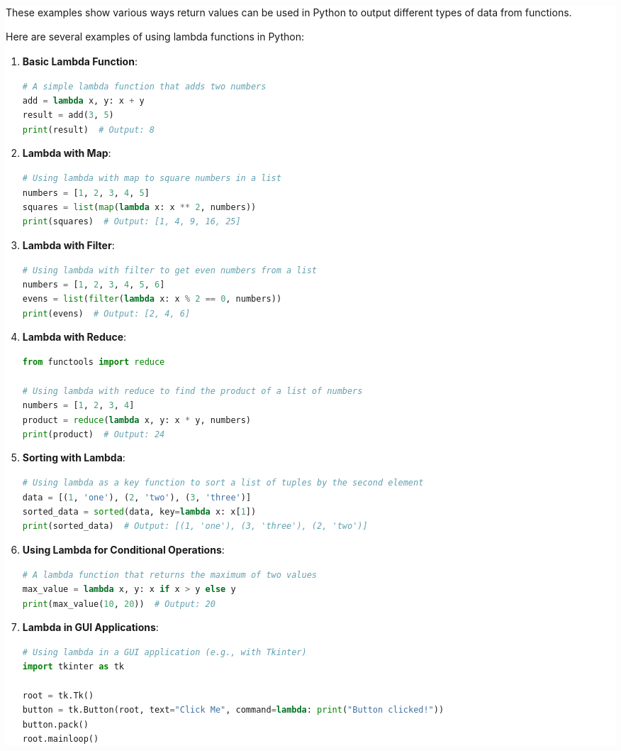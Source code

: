These examples show various ways return values can be used in Python to output different types of data from functions.

Here are several examples of using lambda functions in Python:

1. **Basic Lambda Function**:
   ```python
   # A simple lambda function that adds two numbers
   add = lambda x, y: x + y
   result = add(3, 5)
   print(result)  # Output: 8
   ```

2. **Lambda with Map**:
   ```python
   # Using lambda with map to square numbers in a list
   numbers = [1, 2, 3, 4, 5]
   squares = list(map(lambda x: x ** 2, numbers))
   print(squares)  # Output: [1, 4, 9, 16, 25]
   ```

3. **Lambda with Filter**:
   ```python
   # Using lambda with filter to get even numbers from a list
   numbers = [1, 2, 3, 4, 5, 6]
   evens = list(filter(lambda x: x % 2 == 0, numbers))
   print(evens)  # Output: [2, 4, 6]
   ```

4. **Lambda with Reduce**:
   ```python
   from functools import reduce

   # Using lambda with reduce to find the product of a list of numbers
   numbers = [1, 2, 3, 4]
   product = reduce(lambda x, y: x * y, numbers)
   print(product)  # Output: 24
   ```

5. **Sorting with Lambda**:
   ```python
   # Using lambda as a key function to sort a list of tuples by the second element
   data = [(1, 'one'), (2, 'two'), (3, 'three')]
   sorted_data = sorted(data, key=lambda x: x[1])
   print(sorted_data)  # Output: [(1, 'one'), (3, 'three'), (2, 'two')]
   ```

6. **Using Lambda for Conditional Operations**:
   ```python
   # A lambda function that returns the maximum of two values
   max_value = lambda x, y: x if x > y else y
   print(max_value(10, 20))  # Output: 20
   ```

7. **Lambda in GUI Applications**:
   ```python
   # Using lambda in a GUI application (e.g., with Tkinter)
   import tkinter as tk

   root = tk.Tk()
   button = tk.Button(root, text="Click Me", command=lambda: print("Button clicked!"))
   button.pack()
   root.mainloop()
   ```
